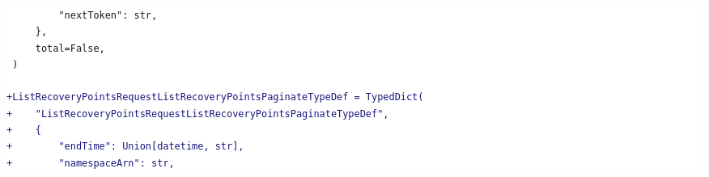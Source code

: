 ```diff
         "nextToken": str,
     },
     total=False,
 )
 
+ListRecoveryPointsRequestListRecoveryPointsPaginateTypeDef = TypedDict(
+    "ListRecoveryPointsRequestListRecoveryPointsPaginateTypeDef",
+    {
+        "endTime": Union[datetime, str],
+        "namespaceArn": str,
